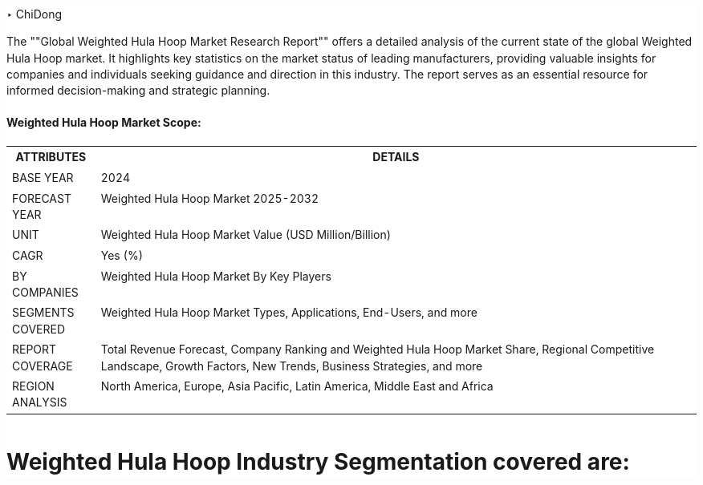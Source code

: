 ‣ ChiDong

The ""Global Weighted Hula Hoop Market Research Report"" offers a detailed analysis of the current state of the global Weighted Hula Hoop market. It highlights key statistics on the market status of leading manufacturers, providing valuable insights for companies and individuals seeking guidance and direction in this industry. The report serves as an essential resource for informed decision-making and strategic planning.

<h4>Weighted Hula Hoop Market Scope:</h4>
<table>
<tr>
<th>ATTRIBUTES</th>
<th>DETAILS</th>
</tr>
<tr>
<td>BASE YEAR</td>
<td>2024</td>
</tr>
<tr>
<td>FORECAST YEAR</td>
<td>Weighted Hula Hoop Market 2025-2032</td>
</tr>
<tr>
<td>UNIT</td>
<td>Weighted Hula Hoop Market Value (USD Million/Billion)</td>
<tr>
<td>CAGR</td>
<td>Yes (%)</td>
</tr>
</tr>
<tr>
<td>BY COMPANIES</td>
<td>Weighted Hula Hoop Market By Key Players</td>
</tr>
<tr>
<td>SEGMENTS COVERED</td>
<td>Weighted Hula Hoop Market Types, Applications, End-Users, and more</td>
</tr>
<tr>
<td>REPORT COVERAGE</td>
<td>Total Revenue Forecast, Company Ranking and Weighted Hula Hoop Market Share, Regional Competitive Landscape, Growth Factors, New Trends, Business Strategies, and more</td>
</tr>
<tr>
<td>REGION ANALYSIS</td>
<td>North America, Europe, Asia Pacific, Latin America, Middle East and Africa</td>
</tr>
</table>

# <strong>Weighted Hula Hoop Industry Segmentation covered are:</strong>
